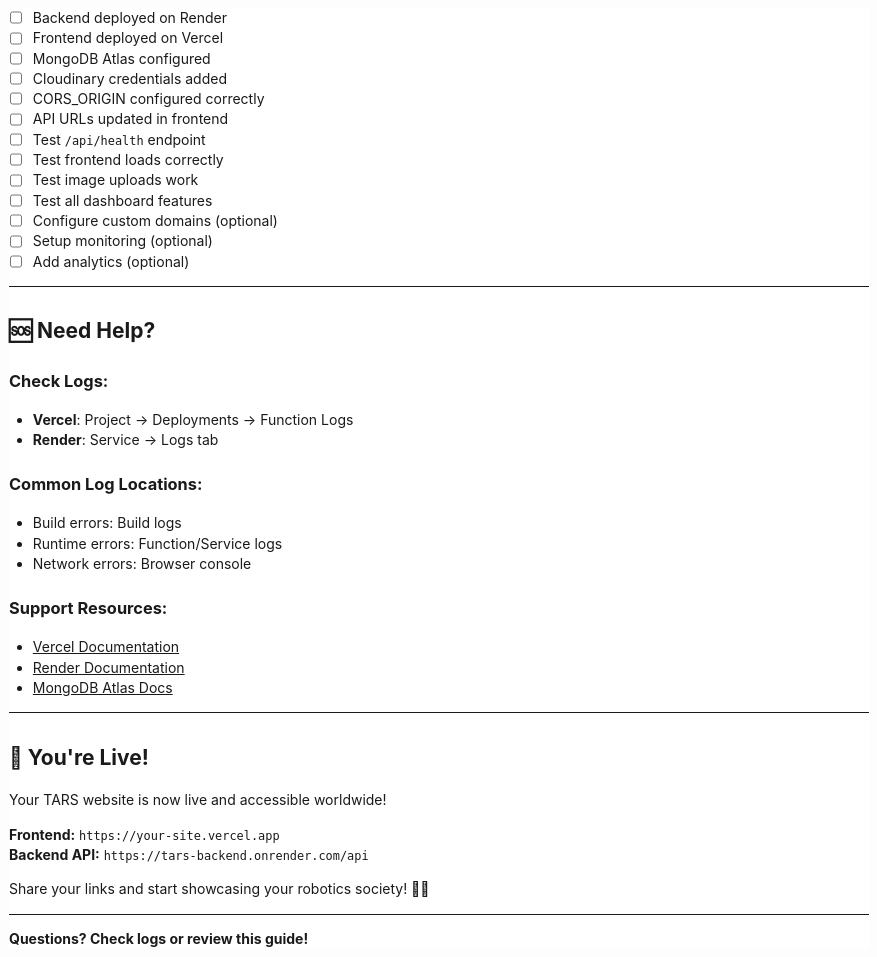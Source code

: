 - [ ] Backend deployed on Render
- [ ] Frontend deployed on Vercel
- [ ] MongoDB Atlas configured
- [ ] Cloudinary credentials added
- [ ] CORS_ORIGIN configured correctly
- [ ] API URLs updated in frontend
- [ ] Test `/api/health` endpoint
- [ ] Test frontend loads correctly
- [ ] Test image uploads work
- [ ] Test all dashboard features
- [ ] Configure custom domains (optional)
- [ ] Setup monitoring (optional)
- [ ] Add analytics (optional)

---

## 🆘 Need Help?

### Check Logs:
- **Vercel**: Project → Deployments → Function Logs
- **Render**: Service → Logs tab

### Common Log Locations:
- Build errors: Build logs
- Runtime errors: Function/Service logs
- Network errors: Browser console

### Support Resources:
- [Vercel Documentation](https://vercel.com/docs)
- [Render Documentation](https://render.com/docs)
- [MongoDB Atlas Docs](https://docs.atlas.mongodb.com/)

---

## 🎉 You're Live!

Your TARS website is now live and accessible worldwide!

**Frontend:** `https://your-site.vercel.app`  
**Backend API:** `https://tars-backend.onrender.com/api`

Share your links and start showcasing your robotics society! 🤖✨

---

**Questions? Check logs or review this guide!**
